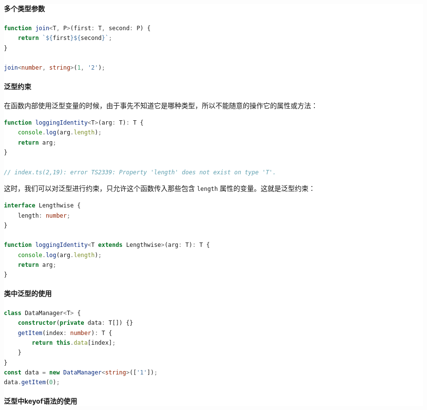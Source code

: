 

#### 多个类型参数

```ts
function join<T, P>(first: T, second: P) {
    return `${first}${second}`;
}

join<number, string>(1, '2');

```



#### 泛型约束

在函数内部使用泛型变量的时候，由于事先不知道它是哪种类型，所以不能随意的操作它的属性或方法：

```ts
function loggingIdentity<T>(arg: T): T {
    console.log(arg.length);
    return arg;
}

// index.ts(2,19): error TS2339: Property 'length' does not exist on type 'T'.
```

 这时，我们可以对泛型进行约束，只允许这个函数传入那些包含 `length` 属性的变量。这就是泛型约束： 

```ts
interface Lengthwise {
    length: number;
}

function loggingIdentity<T extends Lengthwise>(arg: T): T {
    console.log(arg.length);
    return arg;
}
```



#### 类中泛型的使用

```ts
class DataManager<T> {
    constructor(private data: T[]) {}
    getItem(index: number): T {
        return this.data[index];
    }
}
const data = new DataManager<string>(['1']);
data.getItem(0);
```



#### 泛型中keyof语法的使用
